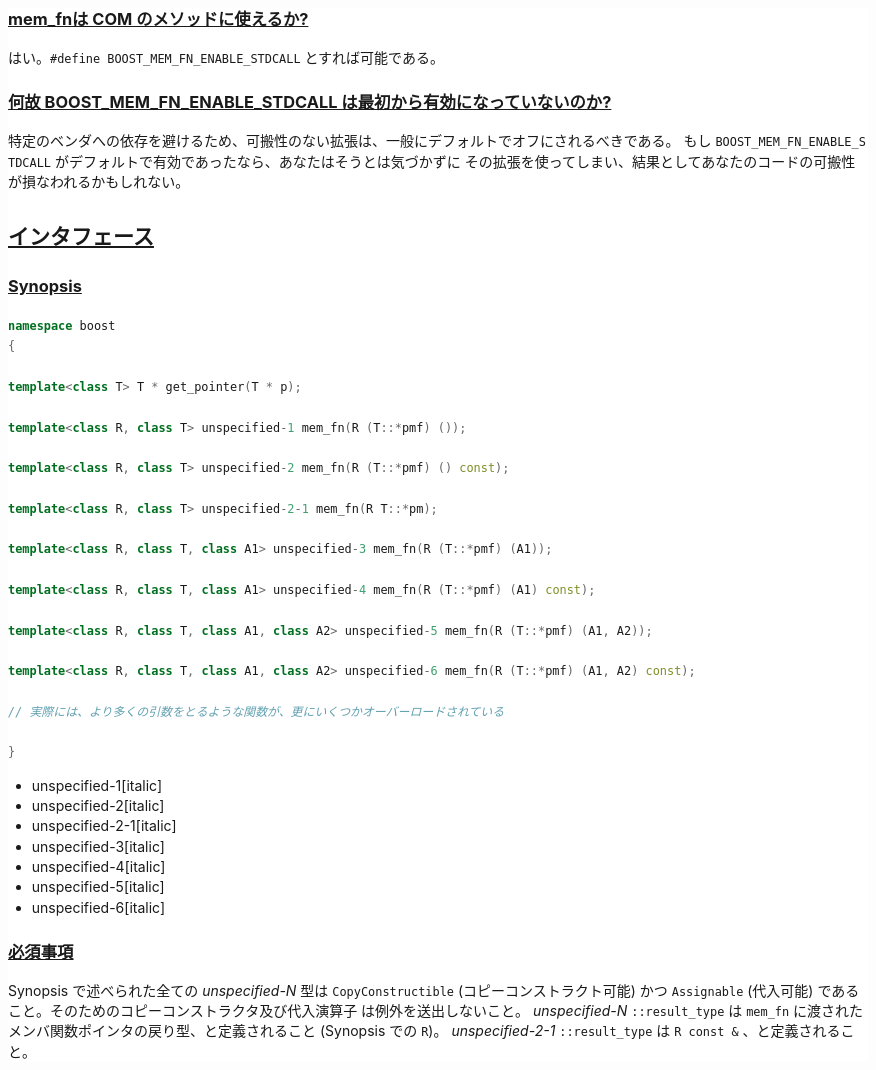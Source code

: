 
### <a name="Q3" href="Q4">mem_fnは COM のメソッドに使えるか?</a>
はい。`#define BOOST_MEM_FN_ENABLE_STDCALL` とすれば可能である。


### <a name="Q4" href="Q4">何故 BOOST_MEM_FN_ENABLE_STDCALL は最初から有効になっていないのか?</a>
特定のベンダへの依存を避けるため、可搬性のない拡張は、一般にデフォルトでオフにされるべきである。 もし `BOOST_MEM_FN_ENABLE_STDCALL` がデフォルトで有効であったなら、あなたはそうとは気づかずに その拡張を使ってしまい、結果としてあなたのコードの可搬性が損なわれるかもしれない。


## <a name="interface" href="interface">インタフェース</a>
### <a name="synopsis" href="synopsis">Synopsis</a>

```cpp
namespace boost
{

template<class T> T * get_pointer(T * p);

template<class R, class T> unspecified-1 mem_fn(R (T::*pmf) ());

template<class R, class T> unspecified-2 mem_fn(R (T::*pmf) () const);

template<class R, class T> unspecified-2-1 mem_fn(R T::*pm);

template<class R, class T, class A1> unspecified-3 mem_fn(R (T::*pmf) (A1));

template<class R, class T, class A1> unspecified-4 mem_fn(R (T::*pmf) (A1) const);

template<class R, class T, class A1, class A2> unspecified-5 mem_fn(R (T::*pmf) (A1, A2));

template<class R, class T, class A1, class A2> unspecified-6 mem_fn(R (T::*pmf) (A1, A2) const);

// 実際には、より多くの引数をとるような関数が、更にいくつかオーバーロードされている

}
```
* unspecified-1[italic]
* unspecified-2[italic]
* unspecified-2-1[italic]
* unspecified-3[italic]
* unspecified-4[italic]
* unspecified-5[italic]
* unspecified-6[italic]


### <a name="requirements" href="requirements">必須事項</a>
Synopsis で述べられた全ての *unspecified-N* 型は `CopyConstructible` (コピーコンストラクト可能) かつ `Assignable` (代入可能) であること。そのためのコピーコンストラクタ及び代入演算子 は例外を送出しないこと。 *unspecified-N* `::result_type` は `mem_fn` に渡されたメンバ関数ポインタの戻り型、と定義されること (Synopsis での `R`)。 *unspecified-2-1* `::result_type` は `R const &` 、と定義されること。

